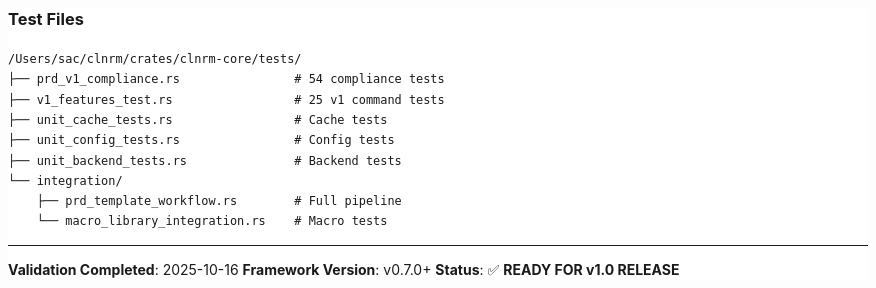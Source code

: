 ### Test Files
```
/Users/sac/clnrm/crates/clnrm-core/tests/
├── prd_v1_compliance.rs                # 54 compliance tests
├── v1_features_test.rs                 # 25 v1 command tests
├── unit_cache_tests.rs                 # Cache tests
├── unit_config_tests.rs                # Config tests
├── unit_backend_tests.rs               # Backend tests
└── integration/
    ├── prd_template_workflow.rs        # Full pipeline
    └── macro_library_integration.rs    # Macro tests
```

---

**Validation Completed**: 2025-10-16
**Framework Version**: v0.7.0+
**Status**: ✅ **READY FOR v1.0 RELEASE**
